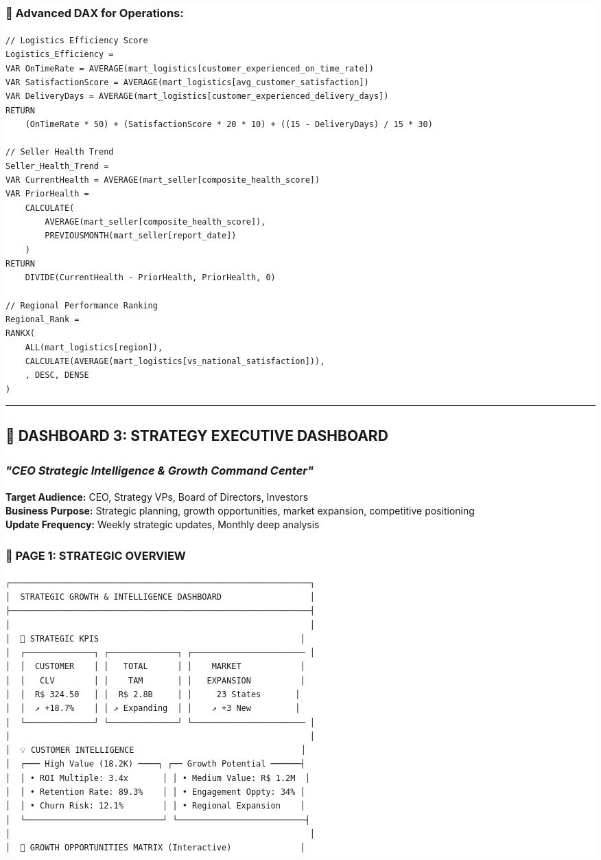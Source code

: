 ### **🔧 Advanced DAX for Operations:**

```dax
// Logistics Efficiency Score
Logistics_Efficiency = 
VAR OnTimeRate = AVERAGE(mart_logistics[customer_experienced_on_time_rate])
VAR SatisfactionScore = AVERAGE(mart_logistics[avg_customer_satisfaction])
VAR DeliveryDays = AVERAGE(mart_logistics[customer_experienced_delivery_days])
RETURN 
    (OnTimeRate * 50) + (SatisfactionScore * 20 * 10) + ((15 - DeliveryDays) / 15 * 30)

// Seller Health Trend
Seller_Health_Trend = 
VAR CurrentHealth = AVERAGE(mart_seller[composite_health_score])
VAR PriorHealth = 
    CALCULATE(
        AVERAGE(mart_seller[composite_health_score]),
        PREVIOUSMONTH(mart_seller[report_date])
    )
RETURN 
    DIVIDE(CurrentHealth - PriorHealth, PriorHealth, 0)

// Regional Performance Ranking
Regional_Rank = 
RANKX(
    ALL(mart_logistics[region]),
    CALCULATE(AVERAGE(mart_logistics[vs_national_satisfaction])),
    , DESC, DENSE
)
```

---

## **🎯 DASHBOARD 3: STRATEGY EXECUTIVE DASHBOARD**
### *"CEO Strategic Intelligence & Growth Command Center"*

**Target Audience:** CEO, Strategy VPs, Board of Directors, Investors  
**Business Purpose:** Strategic planning, growth opportunities, market expansion, competitive positioning  
**Update Frequency:** Weekly strategic updates, Monthly deep analysis  

### **🔴 PAGE 1: STRATEGIC OVERVIEW**
```
┌─────────────────────────────────────────────────────────────┐
│  STRATEGIC GROWTH & INTELLIGENCE DASHBOARD                  │
├─────────────────────────────────────────────────────────────┤
│                                                             │
│  🎯 STRATEGIC KPIS                                         │
│  ┌──────────────┐ ┌──────────────┐ ┌─────────────────────── │
│  │  CUSTOMER    │ │   TOTAL      │ │    MARKET            │
│  │   CLV        │ │    TAM       │ │   EXPANSION          │
│  │  R$ 324.50   │ │  R$ 2.8B     │ │     23 States       │
│  │  ↗️ +18.7%    │ │ ↗️ Expanding  │ │    ↗️ +3 New         │
│  └──────────────┘ └──────────────┘ └─────────────────────── │
│                                                             │
│  💡 CUSTOMER INTELLIGENCE                                  │
│  ┌─── High Value (18.2K) ────┐ ┌── Growth Potential ──────┤
│  │ • ROI Multiple: 3.4x       │ │ • Medium Value: R$ 1.2M  │
│  │ • Retention Rate: 89.3%    │ │ • Engagement Oppty: 34% │
│  │ • Churn Risk: 12.1%        │ │ • Regional Expansion    │
│  └────────────────────────────┘ └──────────────────────────┤
│                                                             │
│  🚀 GROWTH OPPORTUNITIES MATRIX (Interactive)              │
```